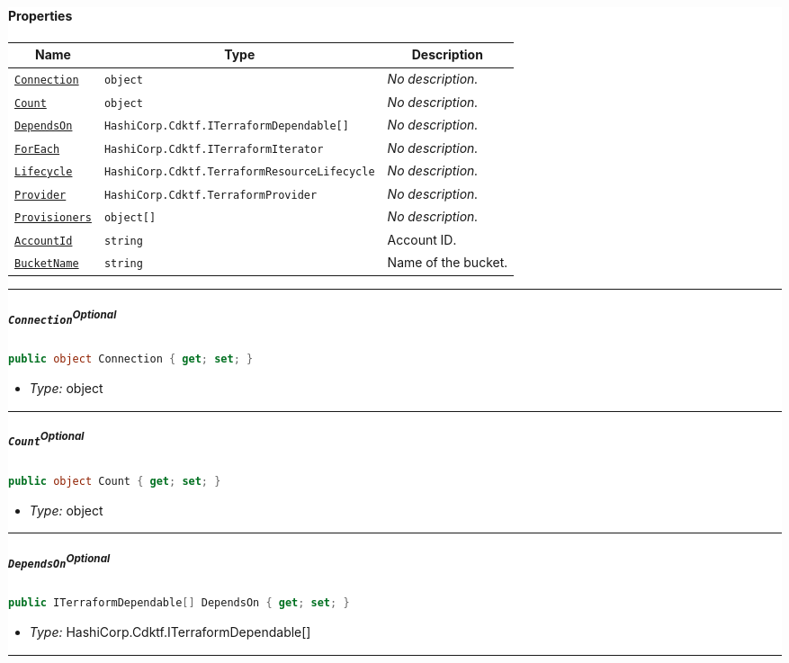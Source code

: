 #### Properties <a name="Properties" id="Properties"></a>

| **Name** | **Type** | **Description** |
| --- | --- | --- |
| <code><a href="#@cdktf/provider-cloudflare.dataCloudflareR2BucketSippy.DataCloudflareR2BucketSippyConfig.property.connection">Connection</a></code> | <code>object</code> | *No description.* |
| <code><a href="#@cdktf/provider-cloudflare.dataCloudflareR2BucketSippy.DataCloudflareR2BucketSippyConfig.property.count">Count</a></code> | <code>object</code> | *No description.* |
| <code><a href="#@cdktf/provider-cloudflare.dataCloudflareR2BucketSippy.DataCloudflareR2BucketSippyConfig.property.dependsOn">DependsOn</a></code> | <code>HashiCorp.Cdktf.ITerraformDependable[]</code> | *No description.* |
| <code><a href="#@cdktf/provider-cloudflare.dataCloudflareR2BucketSippy.DataCloudflareR2BucketSippyConfig.property.forEach">ForEach</a></code> | <code>HashiCorp.Cdktf.ITerraformIterator</code> | *No description.* |
| <code><a href="#@cdktf/provider-cloudflare.dataCloudflareR2BucketSippy.DataCloudflareR2BucketSippyConfig.property.lifecycle">Lifecycle</a></code> | <code>HashiCorp.Cdktf.TerraformResourceLifecycle</code> | *No description.* |
| <code><a href="#@cdktf/provider-cloudflare.dataCloudflareR2BucketSippy.DataCloudflareR2BucketSippyConfig.property.provider">Provider</a></code> | <code>HashiCorp.Cdktf.TerraformProvider</code> | *No description.* |
| <code><a href="#@cdktf/provider-cloudflare.dataCloudflareR2BucketSippy.DataCloudflareR2BucketSippyConfig.property.provisioners">Provisioners</a></code> | <code>object[]</code> | *No description.* |
| <code><a href="#@cdktf/provider-cloudflare.dataCloudflareR2BucketSippy.DataCloudflareR2BucketSippyConfig.property.accountId">AccountId</a></code> | <code>string</code> | Account ID. |
| <code><a href="#@cdktf/provider-cloudflare.dataCloudflareR2BucketSippy.DataCloudflareR2BucketSippyConfig.property.bucketName">BucketName</a></code> | <code>string</code> | Name of the bucket. |

---

##### `Connection`<sup>Optional</sup> <a name="Connection" id="@cdktf/provider-cloudflare.dataCloudflareR2BucketSippy.DataCloudflareR2BucketSippyConfig.property.connection"></a>

```csharp
public object Connection { get; set; }
```

- *Type:* object

---

##### `Count`<sup>Optional</sup> <a name="Count" id="@cdktf/provider-cloudflare.dataCloudflareR2BucketSippy.DataCloudflareR2BucketSippyConfig.property.count"></a>

```csharp
public object Count { get; set; }
```

- *Type:* object

---

##### `DependsOn`<sup>Optional</sup> <a name="DependsOn" id="@cdktf/provider-cloudflare.dataCloudflareR2BucketSippy.DataCloudflareR2BucketSippyConfig.property.dependsOn"></a>

```csharp
public ITerraformDependable[] DependsOn { get; set; }
```

- *Type:* HashiCorp.Cdktf.ITerraformDependable[]

---
